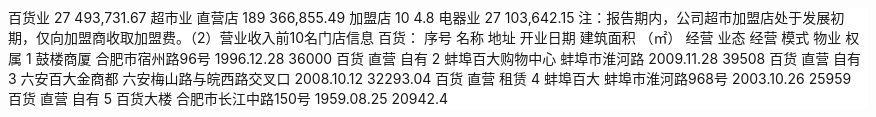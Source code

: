 百货业
27
493,731.67
超市业
直营店
189
366,855.49
加盟店
10
4.8
电器业
27
103,642.15
注：报告期内，公司超市加盟店处于发展初期，仅向加盟商收取加盟费。（2）营业收入前10名门店信息
百货：
序号
名称
地址
开业日期
建筑面积
（㎡）
经营
业态
经营
模式
物业
权属
1
鼓楼商厦
合肥市宿州路96号
1996.12.28
36000
百货
直营
自有
2
蚌埠百大购物中心
蚌埠市淮河路
2009.11.28
39508
百货
直营
自有
3
六安百大金商都
六安梅山路与皖西路交叉口
2008.10.12
32293.04
百货
直营
租赁
4
蚌埠百大
蚌埠市淮河路968号
2003.10.26
25959
百货
直营
自有
5
百货大楼
合肥市长江中路150号
1959.08.25
20942.4